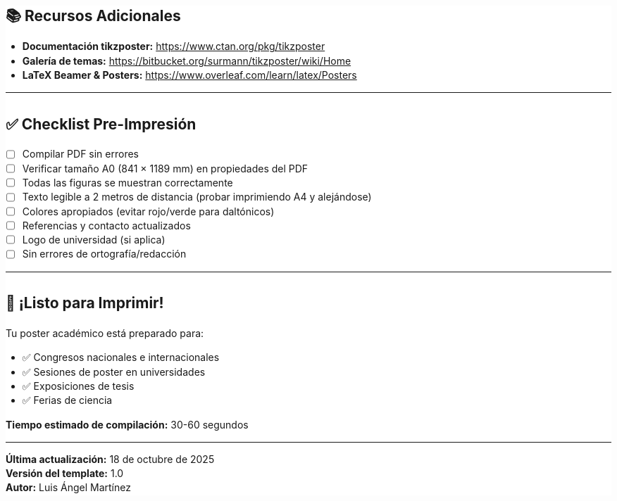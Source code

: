 
## 📚 Recursos Adicionales

- **Documentación tikzposter:** https://www.ctan.org/pkg/tikzposter
- **Galería de temas:** https://bitbucket.org/surmann/tikzposter/wiki/Home
- **LaTeX Beamer & Posters:** https://www.overleaf.com/learn/latex/Posters

---

## ✅ Checklist Pre-Impresión

- [ ] Compilar PDF sin errores
- [ ] Verificar tamaño A0 (841 × 1189 mm) en propiedades del PDF
- [ ] Todas las figuras se muestran correctamente
- [ ] Texto legible a 2 metros de distancia (probar imprimiendo A4 y alejándose)
- [ ] Colores apropiados (evitar rojo/verde para daltónicos)
- [ ] Referencias y contacto actualizados
- [ ] Logo de universidad (si aplica)
- [ ] Sin errores de ortografía/redacción

---

## 🎉 ¡Listo para Imprimir!

Tu poster académico está preparado para:
- ✅ Congresos nacionales e internacionales
- ✅ Sesiones de poster en universidades
- ✅ Exposiciones de tesis
- ✅ Ferias de ciencia

**Tiempo estimado de compilación:** 30-60 segundos

---

**Última actualización:** 18 de octubre de 2025  
**Versión del template:** 1.0  
**Autor:** Luis Ángel Martínez





